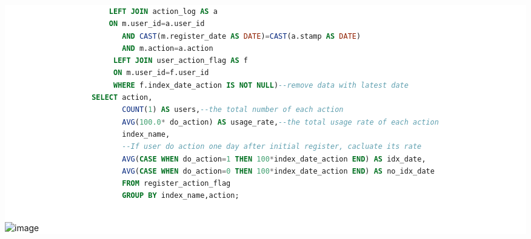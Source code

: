   ```sql
                          LEFT JOIN action_log AS a
                          ON m.user_id=a.user_id
                             AND CAST(m.register_date AS DATE)=CAST(a.stamp AS DATE)
                             AND m.action=a.action
                           LEFT JOIN user_action_flag AS f
                           ON m.user_id=f.user_id
                           WHERE f.index_date_action IS NOT NULL)--remove data with latest date
                      SELECT action,  
                             COUNT(1) AS users,--the total number of each action
                             AVG(100.0* do_action) AS usage_rate,--the total usage rate of each action
                             index_name,
                             --If user do action one day after initial register, cacluate its rate
                             AVG(CASE WHEN do_action=1 THEN 100*index_date_action END) AS idx_date,
                             AVG(CASE WHEN do_action=0 THEN 100*index_date_action END) AS no_idx_date
                             FROM register_action_flag
                             GROUP BY index_name,action;
                             
```

![image](https://user-images.githubusercontent.com/53164959/64795320-df62be80-d5b8-11e9-920e-d6a894f5cb77.png)


